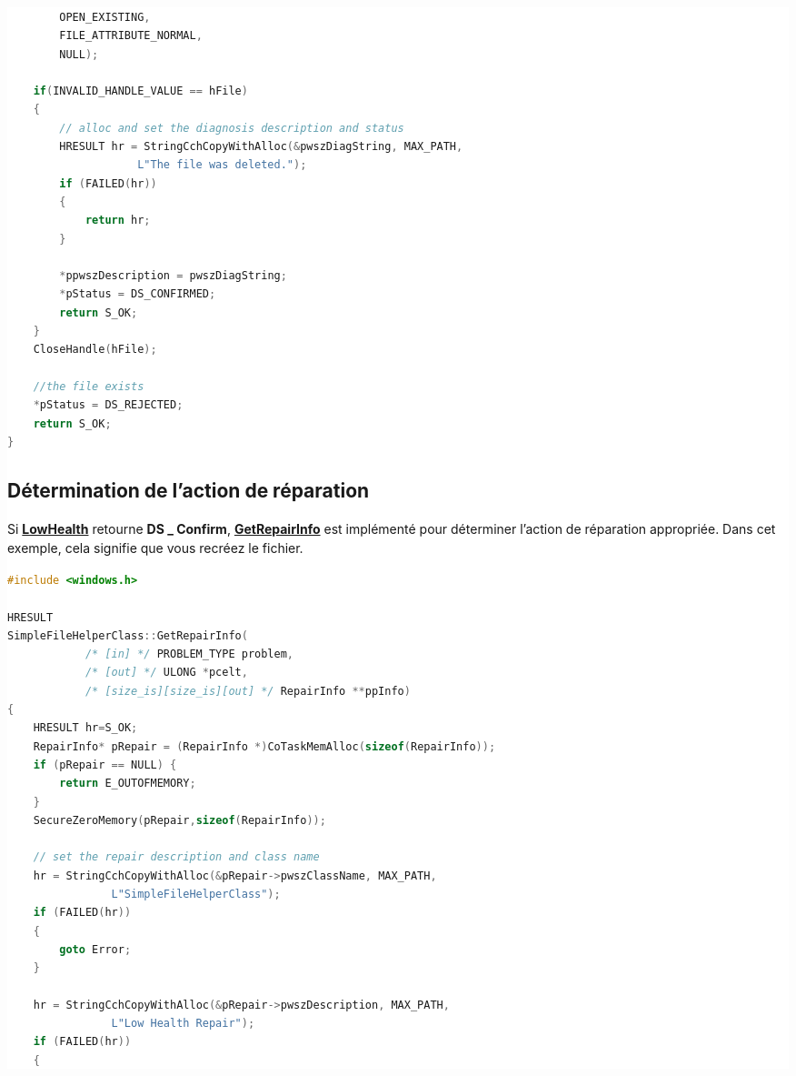 ```C++
        OPEN_EXISTING, 
        FILE_ATTRIBUTE_NORMAL, 
        NULL);

    if(INVALID_HANDLE_VALUE == hFile)
    { 
        // alloc and set the diagnosis description and status
        HRESULT hr = StringCchCopyWithAlloc(&pwszDiagString, MAX_PATH, 
                    L"The file was deleted.");
        if (FAILED(hr))
        {
            return hr;
        }
  
        *ppwszDescription = pwszDiagString;
        *pStatus = DS_CONFIRMED;
        return S_OK;
    }
    CloseHandle(hFile); 
    
    //the file exists
    *pStatus = DS_REJECTED;
    return S_OK;
}
```



## <a name="determining-the-repair-action"></a>Détermination de l’action de réparation

Si [**LowHealth**](/windows/desktop/api/ndhelper/nf-ndhelper-inetdiaghelper-lowhealth) retourne **DS \_ Confirm**, [**GetRepairInfo**](/windows/desktop/api/ndhelper/nf-ndhelper-inetdiaghelper-getrepairinfo) est implémenté pour déterminer l’action de réparation appropriée. Dans cet exemple, cela signifie que vous recréez le fichier.


```C++
#include <windows.h>

HRESULT  
SimpleFileHelperClass::GetRepairInfo( 
            /* [in] */ PROBLEM_TYPE problem,
            /* [out] */ ULONG *pcelt,
            /* [size_is][size_is][out] */ RepairInfo **ppInfo)
{
    HRESULT hr=S_OK;
    RepairInfo* pRepair = (RepairInfo *)CoTaskMemAlloc(sizeof(RepairInfo));
    if (pRepair == NULL) {
        return E_OUTOFMEMORY;
    }
    SecureZeroMemory(pRepair,sizeof(RepairInfo));

    // set the repair description and class name
    hr = StringCchCopyWithAlloc(&pRepair->pwszClassName, MAX_PATH,
                L"SimpleFileHelperClass");
    if (FAILED(hr))
    {
        goto Error;
    }

    hr = StringCchCopyWithAlloc(&pRepair->pwszDescription, MAX_PATH, 
                L"Low Health Repair");
    if (FAILED(hr))
    {
```
